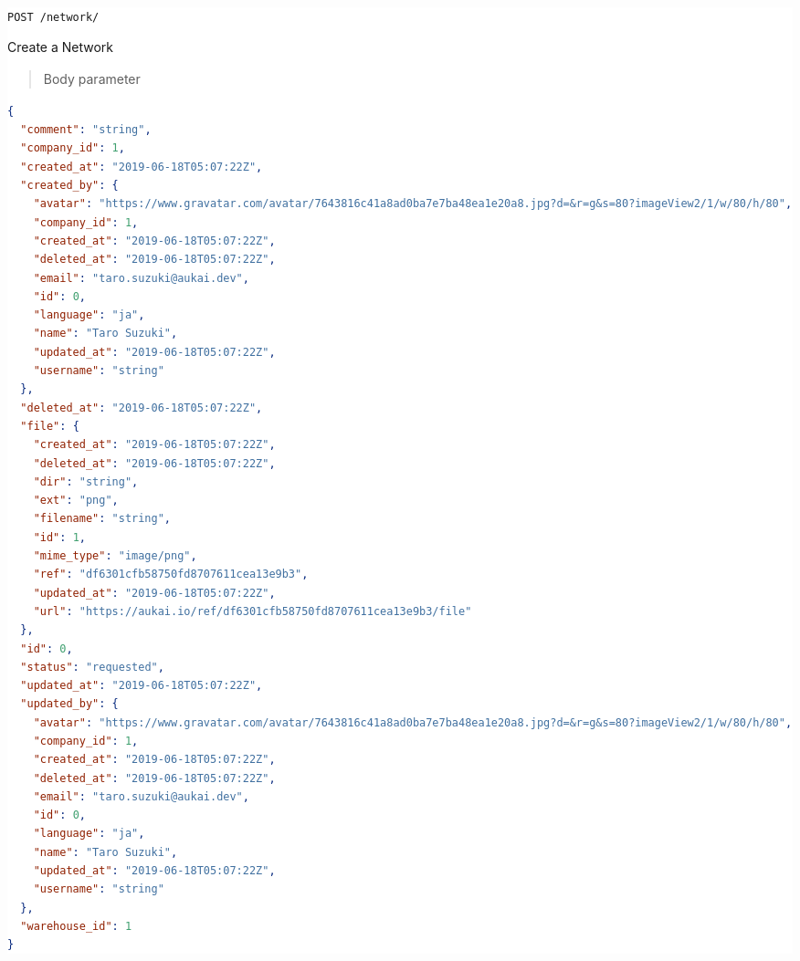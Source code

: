 `POST /network/`

Create a Network

> Body parameter

```json
{
  "comment": "string",
  "company_id": 1,
  "created_at": "2019-06-18T05:07:22Z",
  "created_by": {
    "avatar": "https://www.gravatar.com/avatar/7643816c41a8ad0ba7e7ba48ea1e20a8.jpg?d=&r=g&s=80?imageView2/1/w/80/h/80",
    "company_id": 1,
    "created_at": "2019-06-18T05:07:22Z",
    "deleted_at": "2019-06-18T05:07:22Z",
    "email": "taro.suzuki@aukai.dev",
    "id": 0,
    "language": "ja",
    "name": "Taro Suzuki",
    "updated_at": "2019-06-18T05:07:22Z",
    "username": "string"
  },
  "deleted_at": "2019-06-18T05:07:22Z",
  "file": {
    "created_at": "2019-06-18T05:07:22Z",
    "deleted_at": "2019-06-18T05:07:22Z",
    "dir": "string",
    "ext": "png",
    "filename": "string",
    "id": 1,
    "mime_type": "image/png",
    "ref": "df6301cfb58750fd8707611cea13e9b3",
    "updated_at": "2019-06-18T05:07:22Z",
    "url": "https://aukai.io/ref/df6301cfb58750fd8707611cea13e9b3/file"
  },
  "id": 0,
  "status": "requested",
  "updated_at": "2019-06-18T05:07:22Z",
  "updated_by": {
    "avatar": "https://www.gravatar.com/avatar/7643816c41a8ad0ba7e7ba48ea1e20a8.jpg?d=&r=g&s=80?imageView2/1/w/80/h/80",
    "company_id": 1,
    "created_at": "2019-06-18T05:07:22Z",
    "deleted_at": "2019-06-18T05:07:22Z",
    "email": "taro.suzuki@aukai.dev",
    "id": 0,
    "language": "ja",
    "name": "Taro Suzuki",
    "updated_at": "2019-06-18T05:07:22Z",
    "username": "string"
  },
  "warehouse_id": 1
}
```
